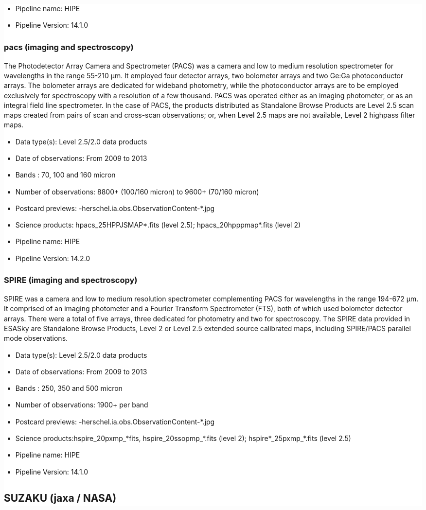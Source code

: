 *   Pipeline name: HIPE

*   Pipeline Version: 14.1.0

### pacs (imaging and spectroscopy)

The Photodetector Array Camera and Spectrometer (PACS) was a camera and low to medium resolution spectrometer for wavelengths in the range 55-210 µm. It employed four detector arrays, two bolometer arrays and two Ge:Ga photoconductor arrays. The bolometer arrays are dedicated for wideband photometry, while the photoconductor arrays are to be employed exclusively for spectroscopy with a resolution of a few thousand. PACS was operated either as an imaging photometer, or as an integral field line spectrometer. In the case of PACS, the products distributed as Standalone Browse Products are Level 2.5 scan maps created from pairs of scan and cross-scan observations; or, when Level 2.5 maps are not available, Level 2 highpass filter maps. 

*   Data type(s): Level 2.5/2.0 data products

*   Date of observations: From 2009 to 2013

*   Bands : 70, 100 and 160 micron

*   Number of observations: 8800+ (100/160 micron) to 9600+ (70/160 micron)

*   Postcard previews: <obsid>-herschel.ia.obs.ObservationContent-\*.jpg

*   Science products: hpacs\_25HPPJSMAP\*.fits (level 2.5); hpacs<obsid>\_20hpppmap\*.fits (level 2)

*   Pipeline name: HIPE

*   Pipeline Version: 14.2.0

### SPIRE (imaging and spectroscopy)

SPIRE was a camera and low to medium resolution spectrometer complementing PACS for wavelengths in the range 194-672 µm. It comprised of an imaging photometer and a Fourier Transform Spectrometer (FTS), both of which used bolometer detector arrays. There were a total of five arrays, three dedicated for photometry and two for spectroscopy. The SPIRE data provided in ESASky are Standalone Browse Products, Level 2 or Level 2.5 extended source calibrated maps, including SPIRE/PACS parallel mode observations.

*   Data type(s): Level 2.5/2.0 data products

*   Date of observations: From 2009 to 2013

*   Bands : 250, 350 and 500 micron

*   Number of observations: 1900+ per band

*   Postcard previews: <obsid>-herschel.ia.obs.ObservationContent-\*.jpg

*   Science products:hspire<obsid>\_20pxmp\_\*fits, hspire<obsid>\_20ssopmp\_\*.fits (level 2); hspire\*\_25pxmp\_\*.fits (level 2.5)

*   Pipeline name: HIPE

*   Pipeline Version: 14.1.0

## SUZAKU (jaxa / NASA)
